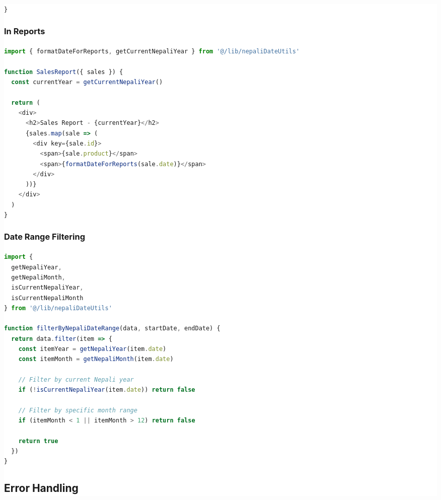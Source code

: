 ```typescript
}
```

### In Reports

```typescript
import { formatDateForReports, getCurrentNepaliYear } from '@/lib/nepaliDateUtils'

function SalesReport({ sales }) {
  const currentYear = getCurrentNepaliYear()
  
  return (
    <div>
      <h2>Sales Report - {currentYear}</h2>
      {sales.map(sale => (
        <div key={sale.id}>
          <span>{sale.product}</span>
          <span>{formatDateForReports(sale.date)}</span>
        </div>
      ))}
    </div>
  )
}
```

### Date Range Filtering

```typescript
import { 
  getNepaliYear, 
  getNepaliMonth, 
  isCurrentNepaliYear,
  isCurrentNepaliMonth 
} from '@/lib/nepaliDateUtils'

function filterByNepaliDateRange(data, startDate, endDate) {
  return data.filter(item => {
    const itemYear = getNepaliYear(item.date)
    const itemMonth = getNepaliMonth(item.date)
    
    // Filter by current Nepali year
    if (!isCurrentNepaliYear(item.date)) return false
    
    // Filter by specific month range
    if (itemMonth < 1 || itemMonth > 12) return false
    
    return true
  })
}
```

## Error Handling

